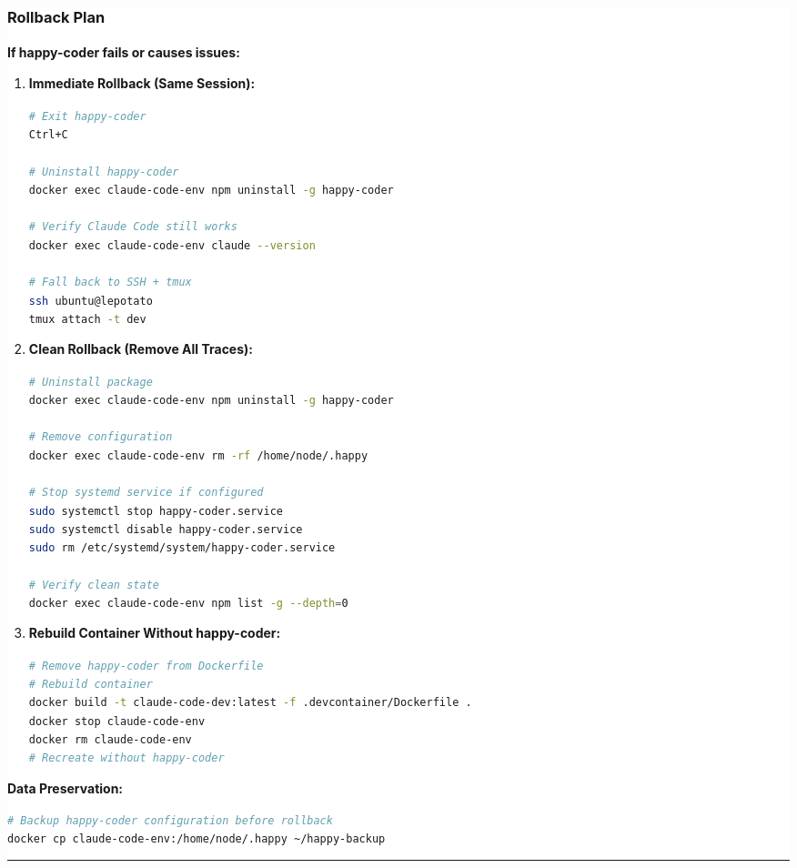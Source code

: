 ### Rollback Plan

**If happy-coder fails or causes issues:**

1. **Immediate Rollback (Same Session):**
   ```bash
   # Exit happy-coder
   Ctrl+C

   # Uninstall happy-coder
   docker exec claude-code-env npm uninstall -g happy-coder

   # Verify Claude Code still works
   docker exec claude-code-env claude --version

   # Fall back to SSH + tmux
   ssh ubuntu@lepotato
   tmux attach -t dev
   ```

2. **Clean Rollback (Remove All Traces):**
   ```bash
   # Uninstall package
   docker exec claude-code-env npm uninstall -g happy-coder

   # Remove configuration
   docker exec claude-code-env rm -rf /home/node/.happy

   # Stop systemd service if configured
   sudo systemctl stop happy-coder.service
   sudo systemctl disable happy-coder.service
   sudo rm /etc/systemd/system/happy-coder.service

   # Verify clean state
   docker exec claude-code-env npm list -g --depth=0
   ```

3. **Rebuild Container Without happy-coder:**
   ```bash
   # Remove happy-coder from Dockerfile
   # Rebuild container
   docker build -t claude-code-dev:latest -f .devcontainer/Dockerfile .
   docker stop claude-code-env
   docker rm claude-code-env
   # Recreate without happy-coder
   ```

**Data Preservation:**
```bash
# Backup happy-coder configuration before rollback
docker cp claude-code-env:/home/node/.happy ~/happy-backup
```

---
